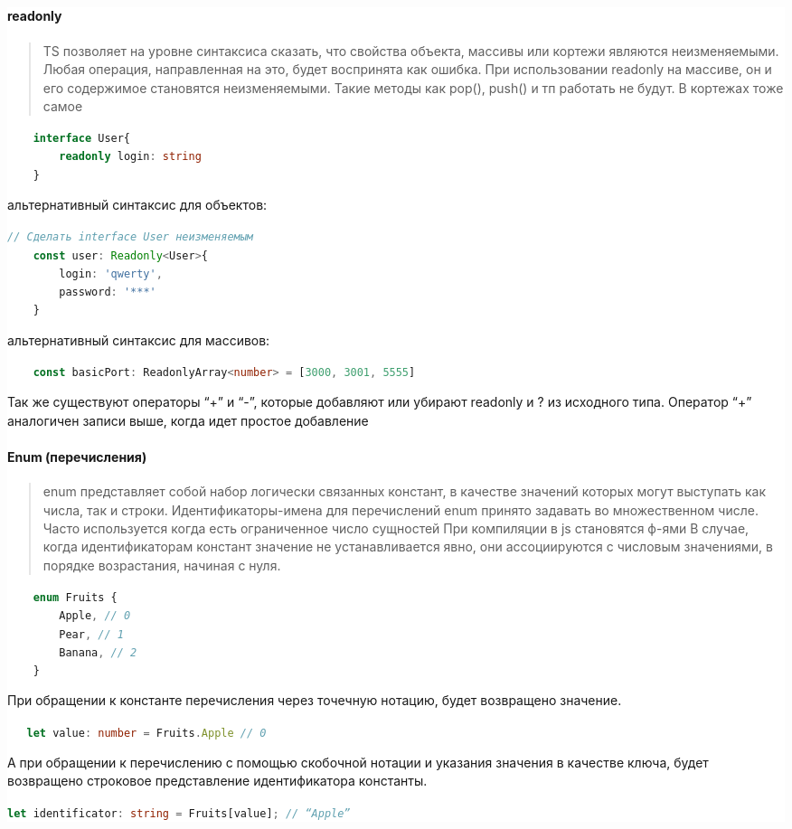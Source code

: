 
#### readonly
>TS позволяет на уровне синтаксиса сказать, что свойства объекта, массивы или кортежи являются неизменяемыми.
Любая операция, направленная на это, будет воспринята как ошибка. 
При использовании readonly на массиве, он и его содержимое становятся неизменяемыми.
Такие методы как pop(), push() и тп работать не будут. В кортежах тоже самое

```ts
	interface User{
		readonly login: string
	}
```

альтернативный синтаксис для объектов:
```ts
// Сделать interface User неизменяемым
	const user: Readonly<User>{ 
		login: 'qwerty',
		password: '***'
	}
```

альтернативный синтаксис для массивов:
```ts
	const basicPort: ReadonlyArray<number> = [3000, 3001, 5555]
```

Так же существуют операторы “+” и “-”, которые добавляют или убирают readonly и ? из исходного типа. 
Оператор “+” аналогичен записи выше, когда идет простое добавление

#### Enum (перечисления)
>enum представляет собой набор логически связанных констант,	в качестве значений которых могут выступать как числа, так и строки.
Идентификаторы-имена для перечислений enum принято задавать во множественном числе.
Часто используется когда есть ограниченное число сущностей 
При компиляции в js становятся ф-ями
В случае, когда идентификаторам констант значение не устанавливается явно,	они ассоциируются с числовым значениями, в порядке возрастания, начиная с нуля.
```ts
	enum Fruits {
		Apple, // 0
		Pear, // 1
		Banana, // 2
	}
```

При обращении к константе перечисления через точечную нотацию, будет возвращено значение.
 ```ts
	let value: number = Fruits.Apple // 0
```
А при обращении к перечислению с помощью скобочной нотации и указания значения в качестве ключа,
будет возвращено строковое представление идентификатора константы.
```ts
let identificator: string = Fruits[value]; // “Apple”
```
